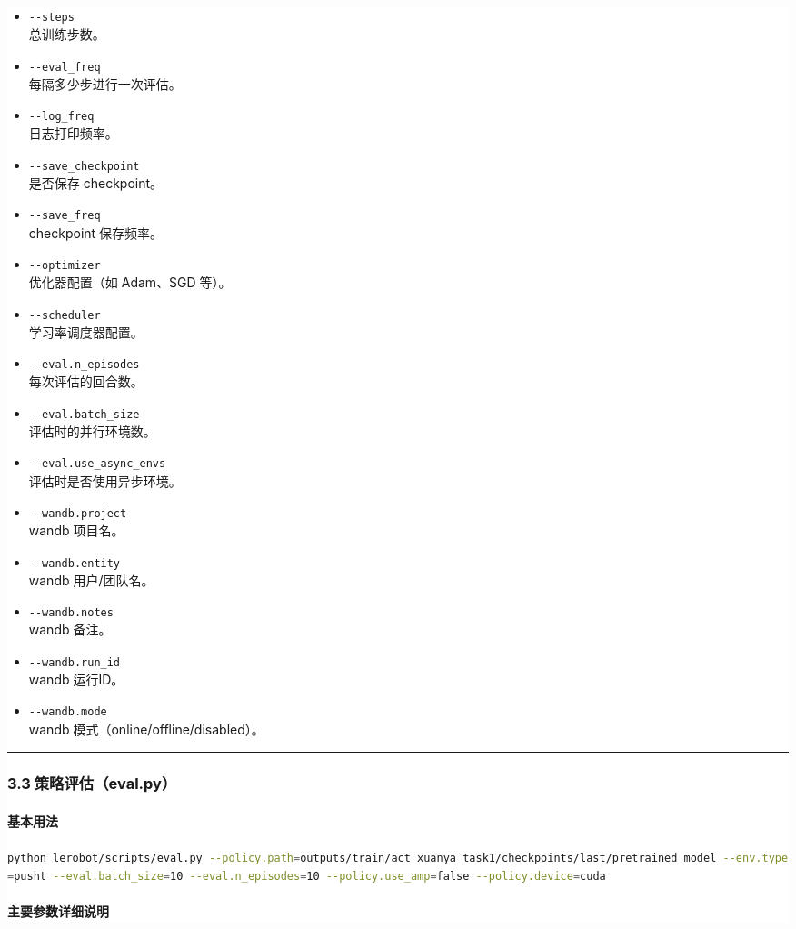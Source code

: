 - `--steps`  
  总训练步数。

- `--eval_freq`  
  每隔多少步进行一次评估。

- `--log_freq`  
  日志打印频率。

- `--save_checkpoint`  
  是否保存 checkpoint。

- `--save_freq`  
  checkpoint 保存频率。

- `--optimizer`  
  优化器配置（如 Adam、SGD 等）。

- `--scheduler`  
  学习率调度器配置。

- `--eval.n_episodes`  
  每次评估的回合数。

- `--eval.batch_size`  
  评估时的并行环境数。

- `--eval.use_async_envs`  
  评估时是否使用异步环境。

- `--wandb.project`  
  wandb 项目名。

- `--wandb.entity`  
  wandb 用户/团队名。

- `--wandb.notes`  
  wandb 备注。

- `--wandb.run_id`  
  wandb 运行ID。

- `--wandb.mode`  
  wandb 模式（online/offline/disabled）。

---

### 3.3 策略评估（eval.py）

#### 基本用法

```bash
python lerobot/scripts/eval.py --policy.path=outputs/train/act_xuanya_task1/checkpoints/last/pretrained_model --env.type=pusht --eval.batch_size=10 --eval.n_episodes=10 --policy.use_amp=false --policy.device=cuda
```

#### 主要参数详细说明
